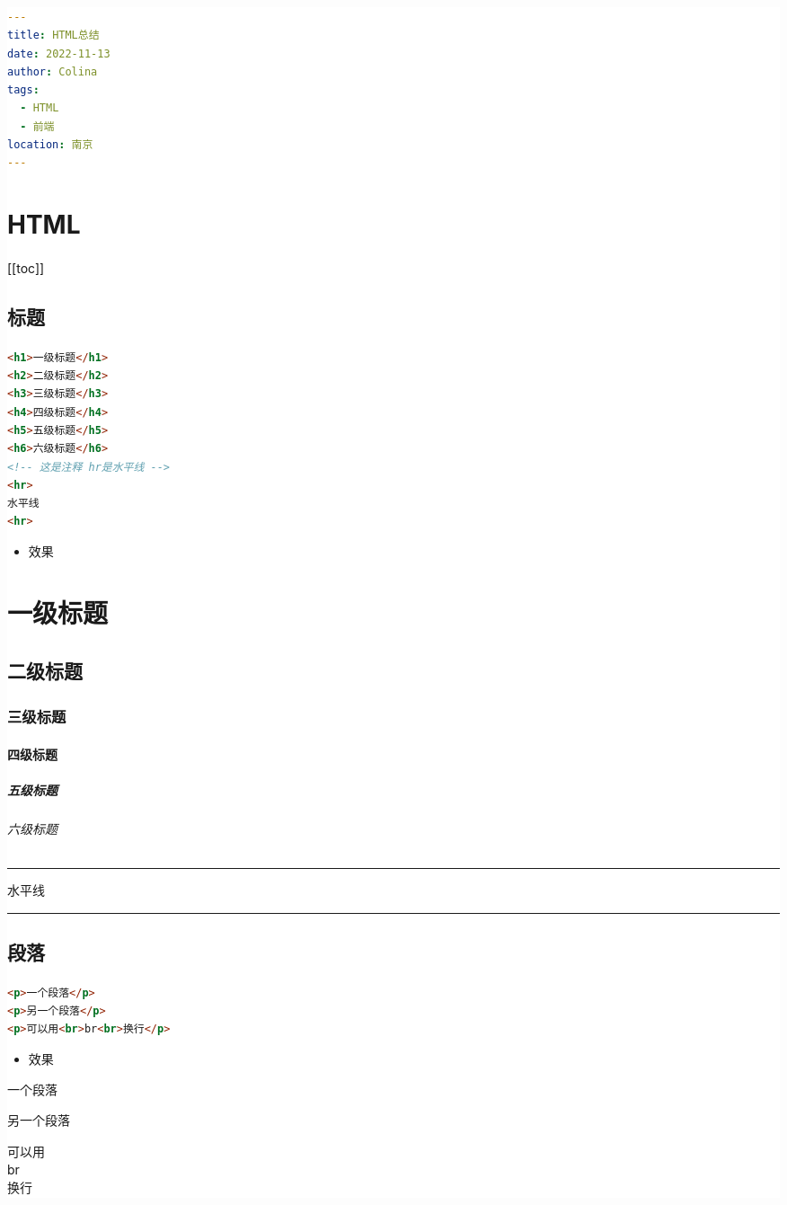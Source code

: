 ```yaml
---
title: HTML总结
date: 2022-11-13
author: Colina
tags: 
  - HTML
  - 前端
location: 南京
---
```



# HTML
[[toc]]
## 标题

```html
<h1>一级标题</h1>
<h2>二级标题</h2>
<h3>三级标题</h3>
<h4>四级标题</h4>
<h5>五级标题</h5>
<h6>六级标题</h6>
<!-- 这是注释 hr是水平线 -->
<hr>
水平线
<hr>

```

- 效果
<h1> 一级标题 </h1>
<h2> 二级标题 </h2>
<h3> 三级标题 </h3>
<h4> 四级标题 </h4>
<h5> 五级标题 </h5>
<h6> 六级标题 </h6>
<hr>
水平线
<hr>

## 段落

```html
<p>一个段落</p>
<p>另一个段落</p>
<p>可以用<br>br<br>换行</p>
```

- 效果
<p>一个段落</p>
<p>另一个段落</p>
<p>可以用<br>br<br>换行</p>

